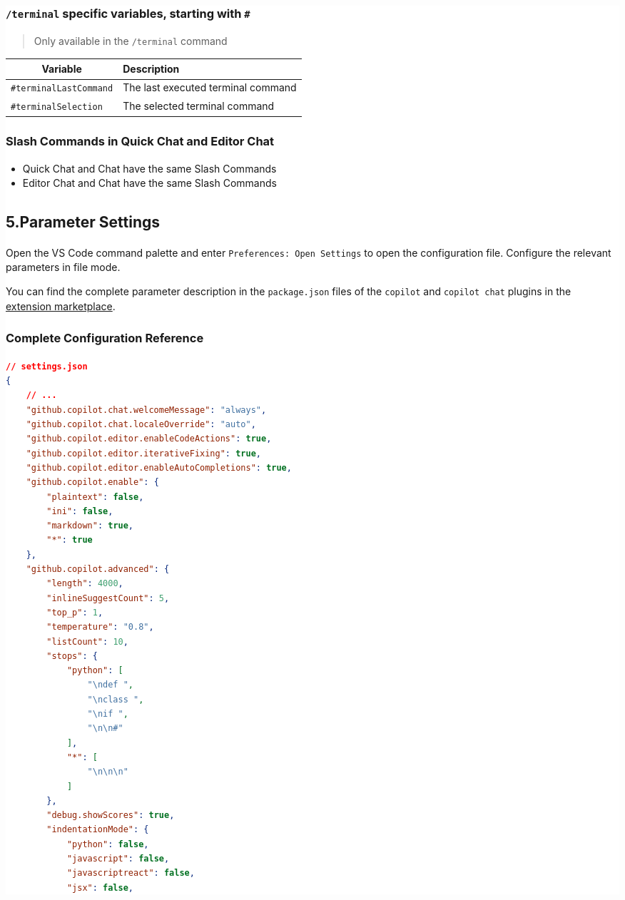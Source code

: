 ### `/terminal` specific variables, starting with `#`

> Only available in the `/terminal` command

| Variable |Description |
|-|:-|
`#terminalLastCommand`|The last executed terminal command
`#terminalSelection`|The selected terminal command

### Slash Commands in Quick Chat and Editor Chat

- Quick Chat and Chat have the same Slash Commands
- Editor Chat and Chat have the same Slash Commands

5.Parameter Settings
----

Open the VS Code command palette and enter `Preferences: Open Settings` to open the configuration file. Configure the relevant parameters in file mode.

You can find the complete parameter description in the `package.json` files of the `copilot` and `copilot chat` plugins in the [extension marketplace](https://code.visualstudio.com/docs/editor/extension-marketplace#_where-are-extensions-installed).

### Complete Configuration Reference

```json
// settings.json
{   
    // ...
    "github.copilot.chat.welcomeMessage": "always",
    "github.copilot.chat.localeOverride": "auto",
    "github.copilot.editor.enableCodeActions": true,
    "github.copilot.editor.iterativeFixing": true,
    "github.copilot.editor.enableAutoCompletions": true,
    "github.copilot.enable": {
        "plaintext": false,
        "ini": false,
        "markdown": true,
        "*": true
    },
    "github.copilot.advanced": {
        "length": 4000,
        "inlineSuggestCount": 5,
        "top_p": 1,
        "temperature": "0.8",
        "listCount": 10,
        "stops": {
            "python": [
                "\ndef ",
                "\nclass ",
                "\nif ",
                "\n\n#"
            ],
            "*": [
                "\n\n\n"
            ]
        },
        "debug.showScores": true,
        "indentationMode": {
            "python": false,
            "javascript": false,
            "javascriptreact": false,
            "jsx": false,
```